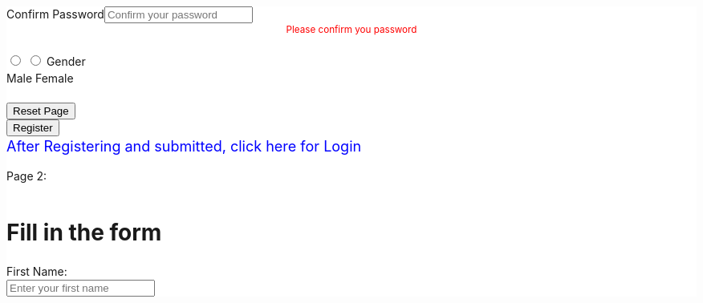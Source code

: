 <div class="input-box">
<span class="details">Confirm Password</span><input
type="password" id="cpass" name="confirmpassword" placeholder="Confirm your 
password" ng-model="registration.cpassword" ng-required="true"/>
<div ng-show="regForm.confirmpassword.$touched && 
regForm.confirmpassword.$invalid">
<small style="color: red; display: block; text-align: 
center;">Please confirm you password</small>
</div>
<div id="e_cpass"></div></br>
</div>
</div>
<div class="gender-details">
<input type="radio" name="gender" id="dot-1">
<input type="radio" name="gender" id="dot-2">
<span class="gender-title">Gender</span>
<div class="category">
<label for="dot-1">
<span class="dot one"></span>
<span class="gender">Male</span>
</label>
<label for="dot-2">
<span class="dot two"></span>
<span class="gender">Female</span>
</label> </br>
<div id="e_radio"></div></br>
</div>
</div>
<div class="button">
<input type="reset" value="Reset Page">
</div>
<div class="button">
<input type="submit" value="Register" ngdisabled="regForm.$invalid">
</div>
<a href="login_page.html" style="font-size: 18px;color: 
blue;text-decoration: none;">After Registering and submitted, click here for 
Login</a>
</form>
</div>
</div>

Page 2:
<div class="newReg" ng-app="">
<form
class="newForm"
action="thankyou.html"
onsubmit="return SaveStudentDetails();"
name="newForm"
novalidate
>
<div class="container">
<h1>Fill in the form</h1>
<div class="row">
<div class="col-10">
<label for="fname">First Name:</label>
</div>
<div class="input-box">
<input
type="text"
id="fname"
name="firstname"
placeholder="Enter your first name"
ng-model="newReg.firstname"
ng-required="true"